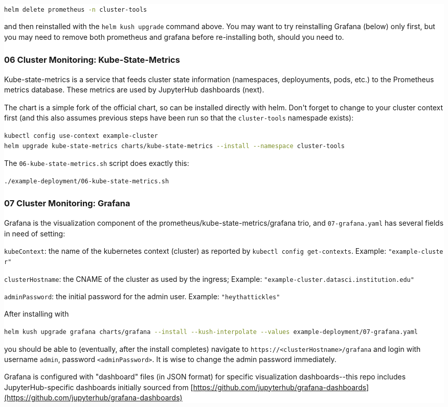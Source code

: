 ```bash
helm delete prometheus -n cluster-tools
```

and then reinstalled with the `helm kush upgrade` command above. You may want
to try reinstalling Grafana (below) only first, but you may need to remove both
prometheus and grafana before re-installing both, should you need to. 


### 06 Cluster Monitoring: Kube-State-Metrics

Kube-state-metrics is a service that feeds cluster state information (namespaces, deployuments, 
pods, etc.) to the Prometheus metrics database. These metrics
are used by JupyterHub dashboards (next).

The chart is a simple fork of the official chart, so can be installed directly with helm. Don't forget
to change to your cluster context first (and this also assumes previous steps have been
run so that the `cluster-tools` namespade exists):

```bash
kubectl config use-context example-cluster
helm upgrade kube-state-metrics charts/kube-state-metrics --install --namespace cluster-tools
```

The `06-kube-state-metrics.sh` script does exactly this:

```bash
./example-deployment/06-kube-state-metrics.sh
```


### 07 Cluster Monitoring: Grafana

Grafana is the visualization component of the prometheus/kube-state-metrics/grafana trio, and `07-grafana.yaml` has several fields in need of setting:

`kubeContext`: the name of the kubernetes context (cluster) as reported by `kubectl config get-contexts`. Example: `"example-cluster"`

`clusterHostname`: the CNAME of the cluster as used by the ingress; Example: `"example-cluster.datasci.institution.edu"`

`adminPassword`: the initial password for the admin user. Example: `"heythattickles"`

After installing with 

```bash
helm kush upgrade grafana charts/grafana --install --kush-interpolate --values example-deployment/07-grafana.yaml
```

you should be able to (eventually, after the install completes) navigate to `https://<clusterHostname>/grafana` and login 
with username `admin`, password `<adminPassword>`. It is wise to change the admin password immediately. 

Grafana is configured with "dashboard" files (in JSON format) for specific visualization dashboards--this repo includes
JupyterHub-specific dashboards initially sourced from 
[https://github.com/jupyterhub/grafana-dashboards](https://github.com/jupyterhub/grafana-dashboards)
